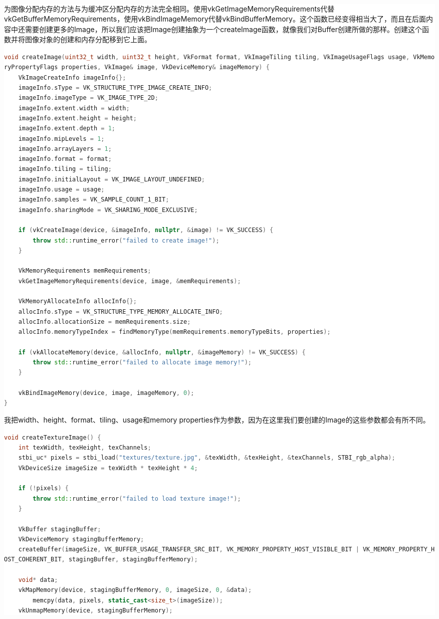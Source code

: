 为图像分配内存的方法与为缓冲区分配内存的方法完全相同。使用vkGetImageMemoryRequirements代替vkGetBufferMemoryRequirements，使用vkBindImageMemory代替vkBindBufferMemory。这个函数已经变得相当大了，而且在后面内容中还需要创建更多的Image，所以我们应该把Image创建抽象为一个createImage函数，就像我们对Buffer创建所做的那样。创建这个函数并将图像对象的创建和内存分配移到它上面。

```cpp
void createImage(uint32_t width, uint32_t height, VkFormat format, VkImageTiling tiling, VkImageUsageFlags usage, VkMemoryPropertyFlags properties, VkImage& image, VkDeviceMemory& imageMemory) {
    VkImageCreateInfo imageInfo{};
    imageInfo.sType = VK_STRUCTURE_TYPE_IMAGE_CREATE_INFO;
    imageInfo.imageType = VK_IMAGE_TYPE_2D;
    imageInfo.extent.width = width;
    imageInfo.extent.height = height;
    imageInfo.extent.depth = 1;
    imageInfo.mipLevels = 1;
    imageInfo.arrayLayers = 1;
    imageInfo.format = format;
    imageInfo.tiling = tiling;
    imageInfo.initialLayout = VK_IMAGE_LAYOUT_UNDEFINED;
    imageInfo.usage = usage;
    imageInfo.samples = VK_SAMPLE_COUNT_1_BIT;
    imageInfo.sharingMode = VK_SHARING_MODE_EXCLUSIVE;

    if (vkCreateImage(device, &imageInfo, nullptr, &image) != VK_SUCCESS) {
        throw std::runtime_error("failed to create image!");
    }

    VkMemoryRequirements memRequirements;
    vkGetImageMemoryRequirements(device, image, &memRequirements);

    VkMemoryAllocateInfo allocInfo{};
    allocInfo.sType = VK_STRUCTURE_TYPE_MEMORY_ALLOCATE_INFO;
    allocInfo.allocationSize = memRequirements.size;
    allocInfo.memoryTypeIndex = findMemoryType(memRequirements.memoryTypeBits, properties);

    if (vkAllocateMemory(device, &allocInfo, nullptr, &imageMemory) != VK_SUCCESS) {
        throw std::runtime_error("failed to allocate image memory!");
    }

    vkBindImageMemory(device, image, imageMemory, 0);
}
```

我把width、height、format、tiling、usage和memory properties作为参数，因为在这里我们要创建的Image的这些参数都会有所不同。

```cpp
void createTextureImage() {
    int texWidth, texHeight, texChannels;
    stbi_uc* pixels = stbi_load("textures/texture.jpg", &texWidth, &texHeight, &texChannels, STBI_rgb_alpha);
    VkDeviceSize imageSize = texWidth * texHeight * 4;

    if (!pixels) {
        throw std::runtime_error("failed to load texture image!");
    }

    VkBuffer stagingBuffer;
    VkDeviceMemory stagingBufferMemory;
    createBuffer(imageSize, VK_BUFFER_USAGE_TRANSFER_SRC_BIT, VK_MEMORY_PROPERTY_HOST_VISIBLE_BIT | VK_MEMORY_PROPERTY_HOST_COHERENT_BIT, stagingBuffer, stagingBufferMemory);

    void* data;
    vkMapMemory(device, stagingBufferMemory, 0, imageSize, 0, &data);
        memcpy(data, pixels, static_cast<size_t>(imageSize));
    vkUnmapMemory(device, stagingBufferMemory);

```
